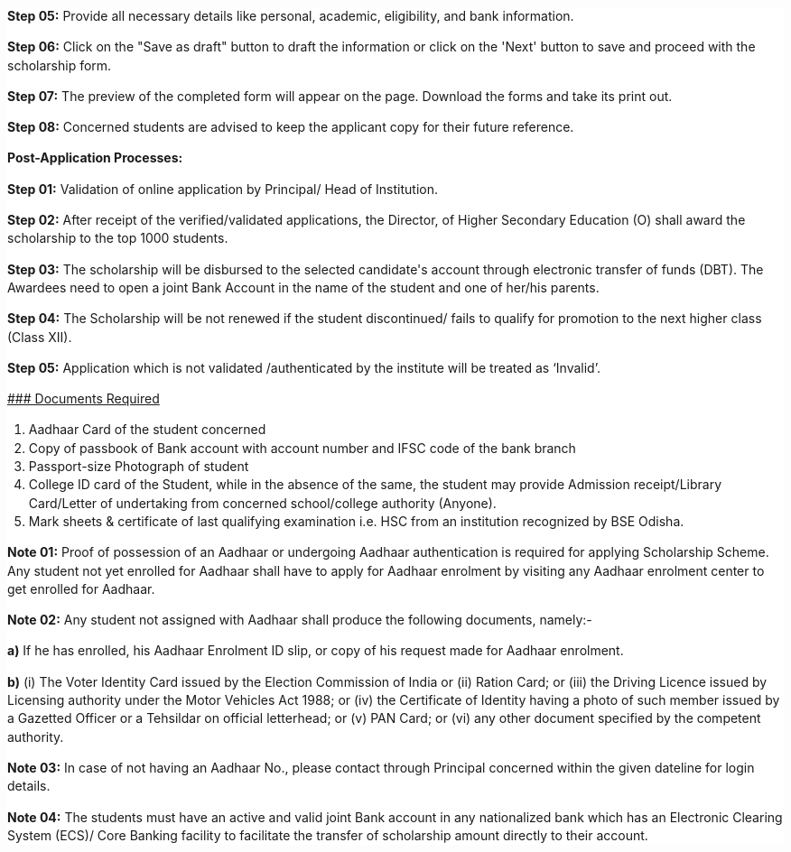 **Step 05:** Provide all necessary details like personal, academic, eligibility, and bank information.

**Step 06:** Click on the "Save as draft" button to draft the information or click on the 'Next' button to save and proceed with the scholarship form.

**Step 07:** The preview of the completed form will appear on the page. Download the forms and take its print out.

**Step 08:** Concerned students are advised to keep the applicant copy for their future reference.

**Post-Application Processes:**

**Step 01:** Validation of online application by Principal/ Head of Institution.

**Step 02:** After receipt of the verified/validated applications, the Director, of Higher Secondary Education (O) shall award the scholarship to the top 1000 students.

**Step 03:** The scholarship will be disbursed to the selected candidate's account through electronic transfer of funds (DBT). The Awardees need to open a joint Bank Account in the name of the student and one of her/his parents.

**Step 04:** The Scholarship will be not renewed if the student discontinued/ fails to qualify for promotion to the next higher class (Class XII).

**Step 05:** Application which is not validated /authenticated by the institute will be treated as ‘Invalid’.

[### Documents Required](https://www.myscheme.gov.in/schemes/psmts#documents-required)

1.  Aadhaar Card of the student concerned
2.  Copy of passbook of Bank account with account number and IFSC code of the bank branch
3.  Passport-size Photograph of student
4.  College ID card of the Student, while in the absence of the same, the student may provide Admission receipt/Library Card/Letter of undertaking from concerned school/college authority (Anyone).
5.  Mark sheets & certificate of last qualifying examination i.e. HSC from an institution recognized by BSE Odisha.

**Note 01:** Proof of possession of an Aadhaar or undergoing Aadhaar authentication is required for applying Scholarship Scheme. Any student not yet enrolled for Aadhaar shall have to apply for Aadhaar enrolment by visiting any Aadhaar enrolment center to get enrolled for Aadhaar.

**Note 02:** Any student not assigned with Aadhaar shall produce the following documents, namely:-

**a)** If he has enrolled, his Aadhaar Enrolment ID slip, or copy of his request made for Aadhaar enrolment.

**b)** (i) The Voter Identity Card issued by the Election Commission of India or (ii) Ration Card; or (iii) the Driving Licence issued by Licensing authority under the Motor Vehicles Act 1988; or (iv) the Certificate of Identity having a photo of such member issued by a Gazetted Officer or a Tehsildar on official letterhead; or (v) PAN Card; or (vi) any other document specified by the competent authority.

**Note 03:** In case of not having an Aadhaar No., please contact through Principal concerned within the given dateline for login details.

**Note 04:** The students must have an active and valid joint Bank account in any nationalized bank which has an Electronic Clearing System (ECS)/ Core Banking facility to facilitate the transfer of scholarship amount directly to their account.
